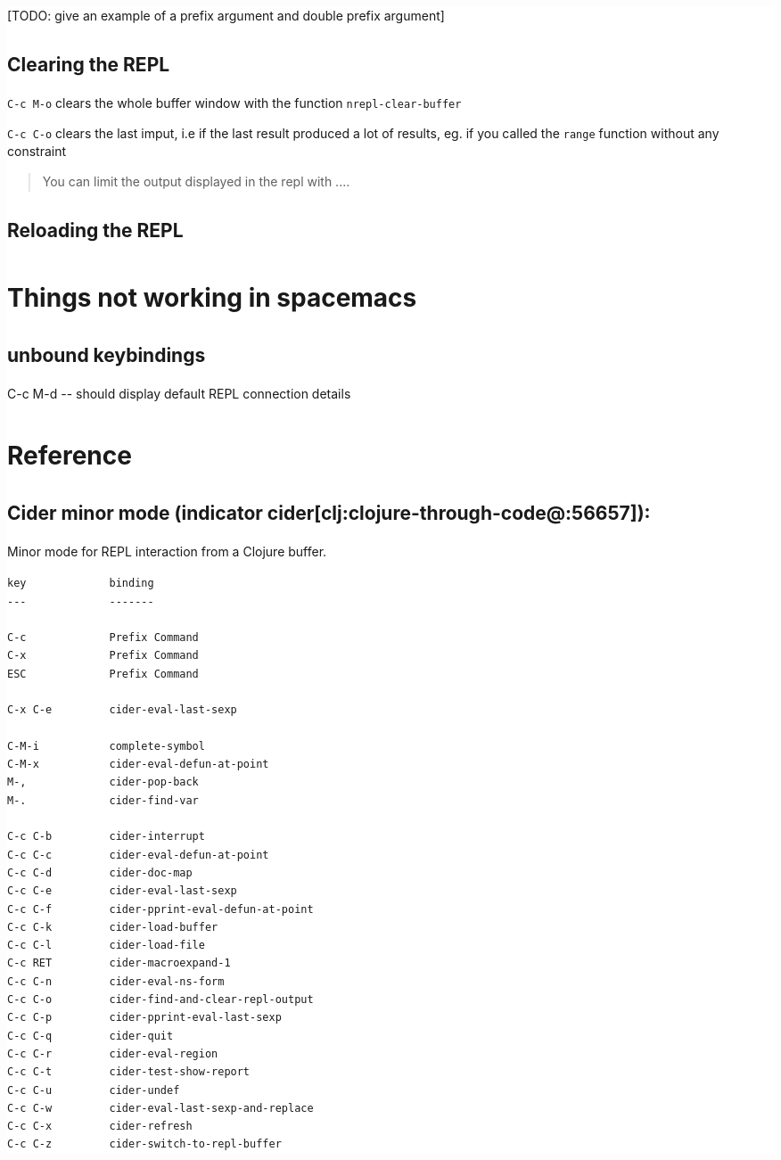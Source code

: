 [TODO: give an example of a prefix argument and double prefix argument]


## Clearing the REPL

`C-c M-o` clears the whole buffer window with the function `nrepl-clear-buffer`

`C-c C-o` clears the last imput, i.e if the last result produced a lot of results, eg. if you called the `range` function without any constraint 

> You can limit the output displayed in the repl with ....

## Reloading the REPL




# Things not working in spacemacs

## unbound keybindings 
C-c M-d -- should display default REPL connection details



# Reference

## Cider minor mode (indicator cider[clj:clojure-through-code@:56657]):
Minor mode for REPL interaction from a Clojure buffer.

```
key             binding
---             -------

C-c             Prefix Command
C-x             Prefix Command
ESC             Prefix Command

C-x C-e         cider-eval-last-sexp

C-M-i           complete-symbol
C-M-x           cider-eval-defun-at-point
M-,             cider-pop-back
M-.             cider-find-var

C-c C-b         cider-interrupt
C-c C-c         cider-eval-defun-at-point
C-c C-d         cider-doc-map
C-c C-e         cider-eval-last-sexp
C-c C-f         cider-pprint-eval-defun-at-point
C-c C-k         cider-load-buffer
C-c C-l         cider-load-file
C-c RET         cider-macroexpand-1
C-c C-n         cider-eval-ns-form
C-c C-o         cider-find-and-clear-repl-output
C-c C-p         cider-pprint-eval-last-sexp
C-c C-q         cider-quit
C-c C-r         cider-eval-region
C-c C-t         cider-test-show-report
C-c C-u         cider-undef
C-c C-w         cider-eval-last-sexp-and-replace
C-c C-x         cider-refresh
C-c C-z         cider-switch-to-repl-buffer
```